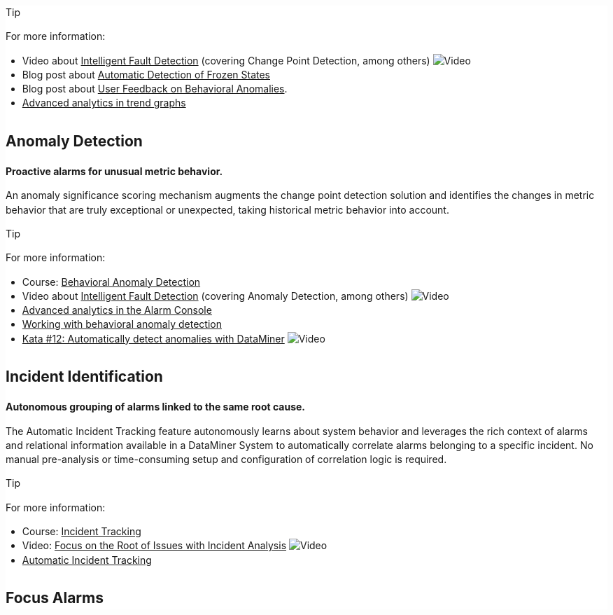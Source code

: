 > [!TIP]
> For more information:
>
> - Video about [Intelligent Fault Detection](https://www.youtube.com/watch?v=Ug1J0Pn6o3k) (covering Change Point Detection, among others) ![Video](~/user-guide/images/video_Duo.png)
> - Blog post about [Automatic Detection of Frozen States](https://community.dataminer.services/lets-talk-ai-automatic-detection-of-frozen-states)
> - Blog post about [User Feedback on Behavioral Anomalies](https://community.dataminer.services/enhance-your-dataminer-experience-with-anomaly-feedback/).
> - [Advanced analytics in trend graphs](xref:Advanced_analytics_trending)

## Anomaly Detection

**Proactive alarms for unusual metric behavior.**

An anomaly significance scoring mechanism augments the change point detection solution and identifies the changes in metric behavior that are truly exceptional or unexpected, taking historical metric behavior into account.

> [!TIP]
> For more information:
>
> - Course: [Behavioral Anomaly Detection](https://community.dataminer.services/courses/dataminer-augmented-operations/lessons/behavioral-anomaly-detection/)
> - Video about [Intelligent Fault Detection](https://www.youtube.com/watch?v=Ug1J0Pn6o3k) (covering Anomaly Detection, among others) ![Video](~/user-guide/images/video_Duo.png)
> - [Advanced analytics in the Alarm Console](xref:Advanced_analytics_features_in_the_Alarm_Console)
> - [Working with behavioral anomaly detection](xref:Working_with_behavioral_anomaly_detection)
> - [Kata #12: Automatically detect anomalies with DataMiner](https://community.dataminer.services/courses/kata-12/) ![Video](~/user-guide/images/video_Duo.png)

## Incident Identification

**Autonomous grouping of alarms linked to the same root cause.**

The Automatic Incident Tracking feature autonomously learns about system behavior and leverages the rich context of alarms and relational information available in a DataMiner System to automatically correlate alarms belonging to a specific incident. No manual pre-analysis or time-consuming setup and configuration of correlation logic is required.

> [!TIP]
> For more information:
>
> - Course: [Incident Tracking](https://community.dataminer.services/courses/dataminer-augmented-operations/lessons/incident-tracking/)
> - Video: [Focus on the Root of Issues with Incident Analysis](https://www.youtube.com/watch?v=m6ITgtTFz1E) ![Video](~/user-guide/images/video_Duo.png)
> - [Automatic Incident Tracking](xref:Automatic_incident_tracking)

## Focus Alarms
